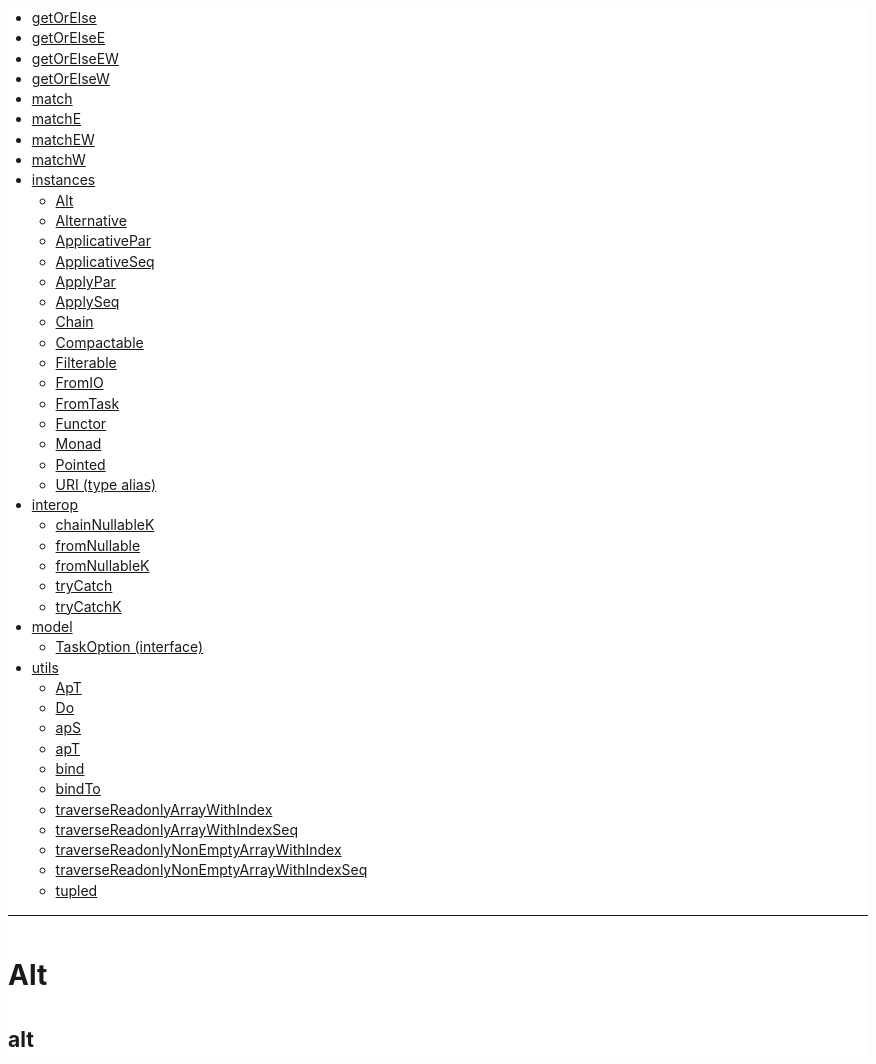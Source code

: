   - [getOrElse](#getorelse)
  - [getOrElseE](#getorelsee)
  - [getOrElseEW](#getorelseew)
  - [getOrElseW](#getorelsew)
  - [match](#match)
  - [matchE](#matche)
  - [matchEW](#matchew)
  - [matchW](#matchw)
- [instances](#instances)
  - [Alt](#alt-1)
  - [Alternative](#alternative-1)
  - [ApplicativePar](#applicativepar)
  - [ApplicativeSeq](#applicativeseq)
  - [ApplyPar](#applypar)
  - [ApplySeq](#applyseq)
  - [Chain](#chain-1)
  - [Compactable](#compactable-1)
  - [Filterable](#filterable-1)
  - [FromIO](#fromio)
  - [FromTask](#fromtask)
  - [Functor](#functor-1)
  - [Monad](#monad)
  - [Pointed](#pointed-1)
  - [URI (type alias)](#uri-type-alias)
- [interop](#interop)
  - [chainNullableK](#chainnullablek)
  - [fromNullable](#fromnullable)
  - [fromNullableK](#fromnullablek)
  - [tryCatch](#trycatch)
  - [tryCatchK](#trycatchk)
- [model](#model)
  - [TaskOption (interface)](#taskoption-interface)
- [utils](#utils)
  - [ApT](#apt)
  - [Do](#do)
  - [apS](#aps)
  - [apT](#apt)
  - [bind](#bind)
  - [bindTo](#bindto)
  - [traverseReadonlyArrayWithIndex](#traversereadonlyarraywithindex)
  - [traverseReadonlyArrayWithIndexSeq](#traversereadonlyarraywithindexseq)
  - [traverseReadonlyNonEmptyArrayWithIndex](#traversereadonlynonemptyarraywithindex)
  - [traverseReadonlyNonEmptyArrayWithIndexSeq](#traversereadonlynonemptyarraywithindexseq)
  - [tupled](#tupled)

---

# Alt

## alt
